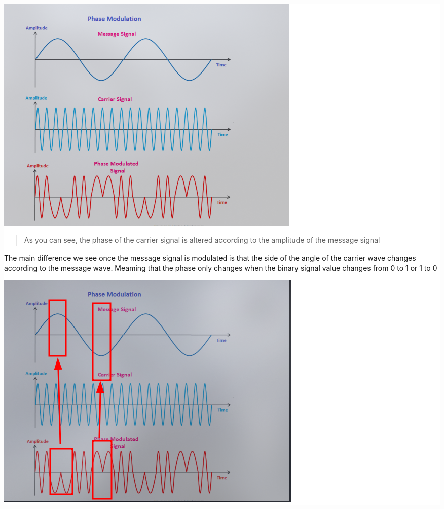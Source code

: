 ![](../../../assets/Images%201/Pasted%20image%2020230121125428.png)

> As you can see, the phase of the carrier signal is altered according to the amplitude of the message signal

The main difference we see once the message signal is modulated is that the side of the angle of the carrier wave changes according to the message wave. Meaming that the phase only changes when the binary signal value changes from 0 to 1 or 1 to 0

![](../../../assets/Images%201/Pasted%20image%2020230123132135.png)
